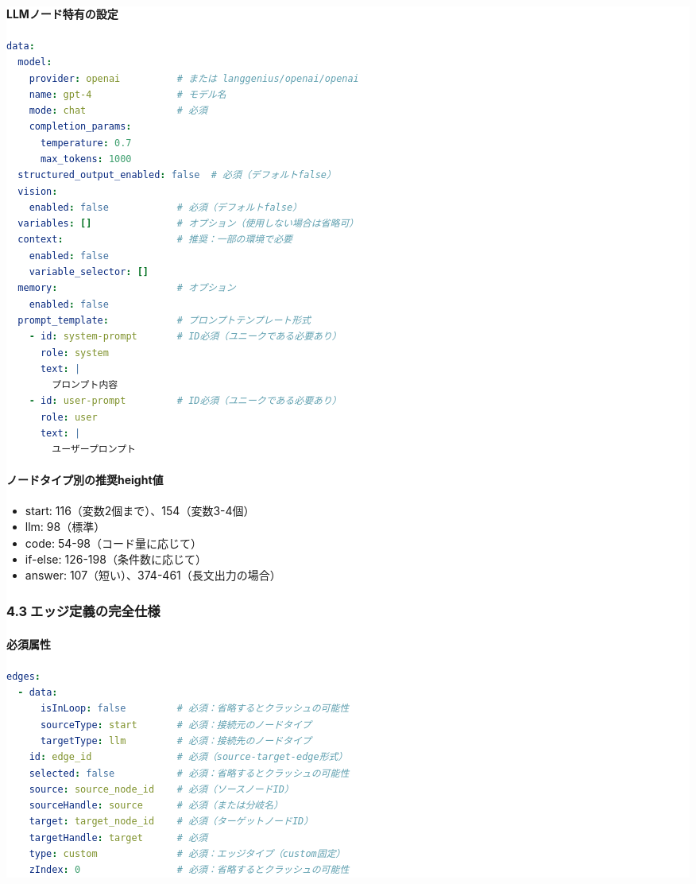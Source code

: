 #### LLMノード特有の設定
```yaml
data:
  model:
    provider: openai          # または langgenius/openai/openai
    name: gpt-4               # モデル名
    mode: chat                # 必須
    completion_params:
      temperature: 0.7
      max_tokens: 1000
  structured_output_enabled: false  # 必須（デフォルトfalse）
  vision:
    enabled: false            # 必須（デフォルトfalse）
  variables: []               # オプション（使用しない場合は省略可）
  context:                    # 推奨：一部の環境で必要
    enabled: false
    variable_selector: []
  memory:                     # オプション
    enabled: false
  prompt_template:            # プロンプトテンプレート形式
    - id: system-prompt       # ID必須（ユニークである必要あり）
      role: system
      text: |
        プロンプト内容
    - id: user-prompt         # ID必須（ユニークである必要あり）
      role: user
      text: |
        ユーザープロンプト
```

#### ノードタイプ別の推奨height値
- start: 116（変数2個まで）、154（変数3-4個）
- llm: 98（標準）
- code: 54-98（コード量に応じて）
- if-else: 126-198（条件数に応じて）
- answer: 107（短い）、374-461（長文出力の場合）

### 4.3 エッジ定義の完全仕様

#### 必須属性
```yaml
edges:
  - data:
      isInLoop: false         # 必須：省略するとクラッシュの可能性
      sourceType: start       # 必須：接続元のノードタイプ
      targetType: llm         # 必須：接続先のノードタイプ
    id: edge_id               # 必須（source-target-edge形式）
    selected: false           # 必須：省略するとクラッシュの可能性
    source: source_node_id    # 必須（ソースノードID）
    sourceHandle: source      # 必須（または分岐名）
    target: target_node_id    # 必須（ターゲットノードID）
    targetHandle: target      # 必須
    type: custom              # 必須：エッジタイプ（custom固定）
    zIndex: 0                 # 必須：省略するとクラッシュの可能性
```
